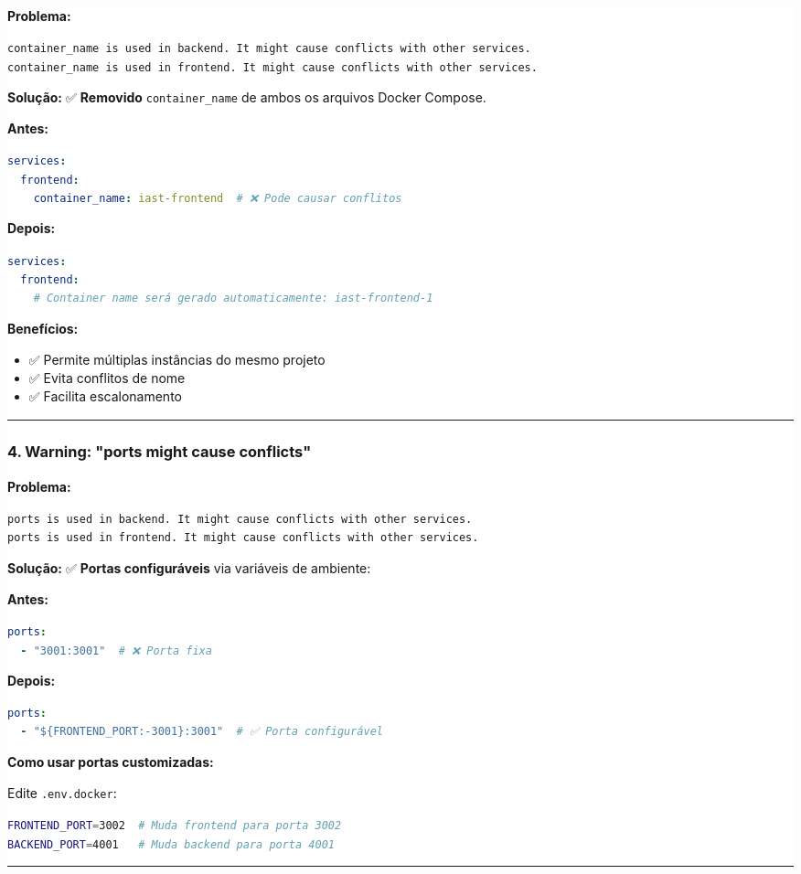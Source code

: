 **Problema:**
```
container_name is used in backend. It might cause conflicts with other services.
container_name is used in frontend. It might cause conflicts with other services.
```

**Solução:**
✅ **Removido** `container_name` de ambos os arquivos Docker Compose.

**Antes:**
```yaml
services:
  frontend:
    container_name: iast-frontend  # ❌ Pode causar conflitos
```

**Depois:**
```yaml
services:
  frontend:
    # Container name será gerado automaticamente: iast-frontend-1
```

**Benefícios:**
- ✅ Permite múltiplas instâncias do mesmo projeto
- ✅ Evita conflitos de nome
- ✅ Facilita escalonamento

---

### **4. Warning: "ports might cause conflicts"**

**Problema:**
```
ports is used in backend. It might cause conflicts with other services.
ports is used in frontend. It might cause conflicts with other services.
```

**Solução:**
✅ **Portas configuráveis** via variáveis de ambiente:

**Antes:**
```yaml
ports:
  - "3001:3001"  # ❌ Porta fixa
```

**Depois:**
```yaml
ports:
  - "${FRONTEND_PORT:-3001}:3001"  # ✅ Porta configurável
```

**Como usar portas customizadas:**

Edite `.env.docker`:
```bash
FRONTEND_PORT=3002  # Muda frontend para porta 3002
BACKEND_PORT=4001   # Muda backend para porta 4001
```

---